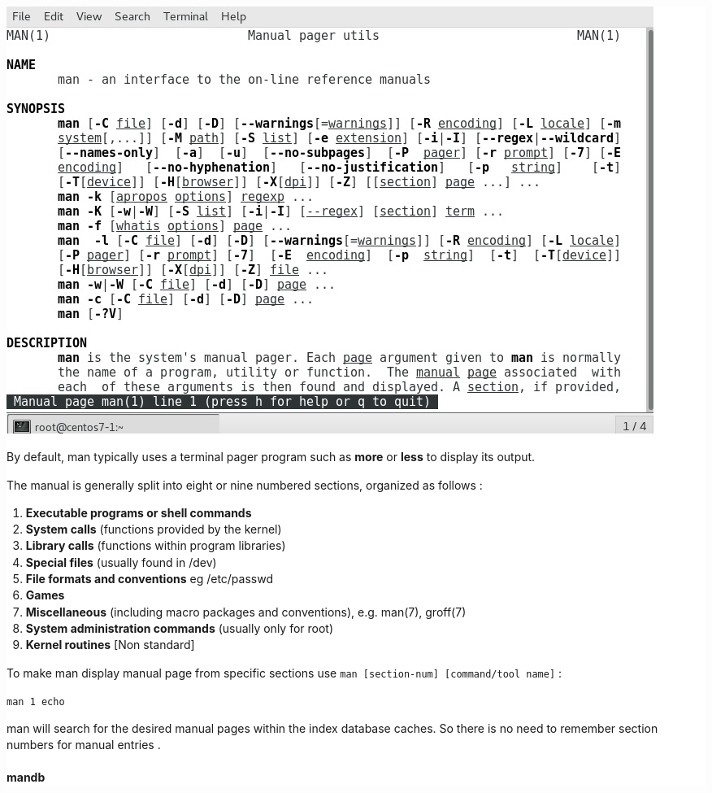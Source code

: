 ![](.gitbook/assets/commandintro-manman.jpg)

By default, man typically uses a terminal pager program such as **more** or **less** to display its output.

The manual is generally split into eight or nine numbered sections, organized as follows :

1. **Executable programs or shell commands**
2. **System calls** \(functions provided by the kernel\)
3. **Library calls** \(functions within program libraries\)
4. **Special files** \(usually found in /dev\)
5. **File formats and conventions** eg /etc/passwd
6. **Games**
7. **Miscellaneous** \(including macro packages and conventions\), e.g. man\(7\), groff\(7\)
8. **System administration commands** \(usually only for root\)
9. **Kernel routines** \[Non standard\]

To make man display manual page from specific sections use `man [section-num] [command/tool name]` :

```text
man 1 echo
```

man will search for the desired manual pages within the index database caches. So there is no need to remember section numbers for manual entries .

#### mandb

